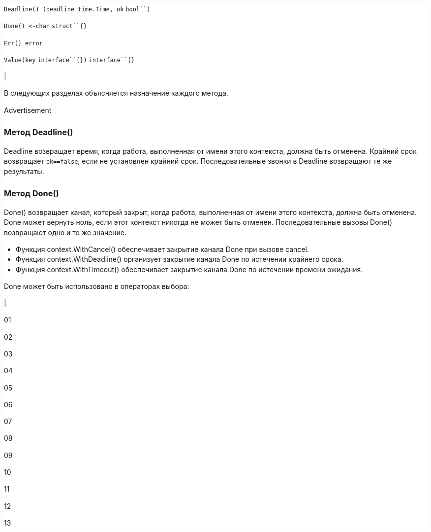`Deadline() (deadline time.Time, ok` `bool``)`

`Done() <-chan` `struct``{}`

`Err() error`

`Value(key` `interface``{})` `interface``{}`

 |

В следующих разделах объясняется назначение каждого метода.

Advertisement

### Метод Deadline()

Deadline возвращает время, когда работа, выполненная от имени этого контекста, должна быть отменена. Крайний срок возвращает `ok==false`, если не установлен крайний срок. Последовательные звонки в Deadline возвращают те же результаты.

### Метод Done()

Done() возвращает канал, который закрыт, когда работа, выполненная от имени этого контекста, должна быть отменена. Done может вернуть ноль, если этот контекст никогда не может быть отменен. Последовательные вызовы Done() возвращают одно и то же значение.

*   Функция context.WithCancel() обеспечивает закрытие канала Done при вызове cancel.
*   Функция context.WithDeadline() организует закрытие канала Done по истечении крайнего срока.
*   Функция context.WithTimeout() обеспечивает закрытие канала Done по истечении времени ожидания.

Done может быть использовано в операторах выбора:

|

01

02

03

04

05

06

07

08

09

10

11

12

13
